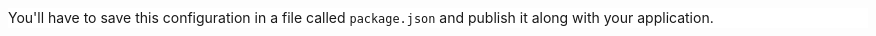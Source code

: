 You'll have to save this configuration in a file called `package.json` and publish it along with your application.




